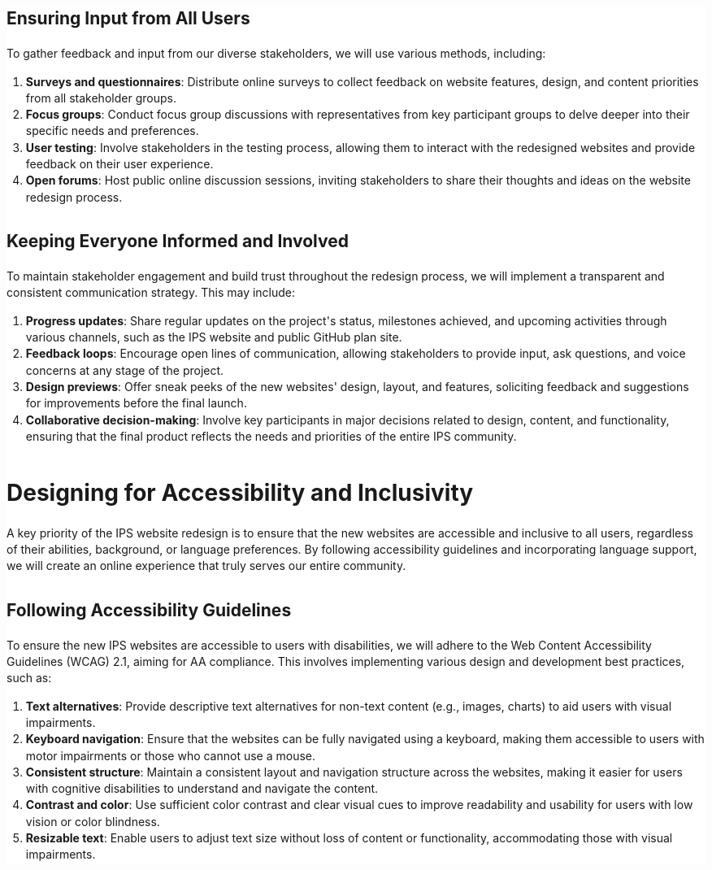 ## Ensuring Input from All Users

To gather feedback and input from our diverse stakeholders, we will use various methods, including:

1.  **Surveys and questionnaires**: Distribute online surveys to collect feedback on website features, design, and content priorities from all stakeholder groups.
2.  **Focus groups**: Conduct focus group discussions with representatives from key participant groups to delve deeper into their specific needs and preferences.
3.  **User testing**: Involve stakeholders in the testing process, allowing them to interact with the redesigned websites and provide feedback on their user experience.
4.  **Open forums**: Host public online discussion sessions, inviting stakeholders to share their thoughts and ideas on the website redesign process.

## Keeping Everyone Informed and Involved

To maintain stakeholder engagement and build trust throughout the redesign process, we will implement a transparent and consistent communication strategy. This may include:

1.  **Progress updates**: Share regular updates on the project's status, milestones achieved, and upcoming activities through various channels, such as the IPS website and public GitHub plan site.
2.  **Feedback loops**: Encourage open lines of communication, allowing stakeholders to provide input, ask questions, and voice concerns at any stage of the project.
3.  **Design previews**: Offer sneak peeks of the new websites' design, layout, and features, soliciting feedback and suggestions for improvements before the final launch.
4.  **Collaborative decision-making**: Involve key participants in major decisions related to design, content, and functionality, ensuring that the final product reflects the needs and priorities of the entire IPS community.

# Designing for Accessibility and Inclusivity

A key priority of the IPS website redesign is to ensure that the new websites are accessible and inclusive to all users, regardless of their abilities, background, or language preferences. By following accessibility guidelines and incorporating language support, we will create an online experience that truly serves our entire community.

## Following Accessibility Guidelines

To ensure the new IPS websites are accessible to users with disabilities, we will adhere to the Web Content Accessibility Guidelines (WCAG) 2.1, aiming for AA compliance. This involves implementing various design and development best practices, such as:

1.  **Text alternatives**: Provide descriptive text alternatives for non-text content (e.g., images, charts) to aid users with visual impairments.
2.  **Keyboard navigation**: Ensure that the websites can be fully navigated using a keyboard, making them accessible to users with motor impairments or those who cannot use a mouse.
3.  **Consistent structure**: Maintain a consistent layout and navigation structure across the websites, making it easier for users with cognitive disabilities to understand and navigate the content.
4.  **Contrast and color**: Use sufficient color contrast and clear visual cues to improve readability and usability for users with low vision or color blindness.
5.  **Resizable text**: Enable users to adjust text size without loss of content or functionality, accommodating those with visual impairments.
